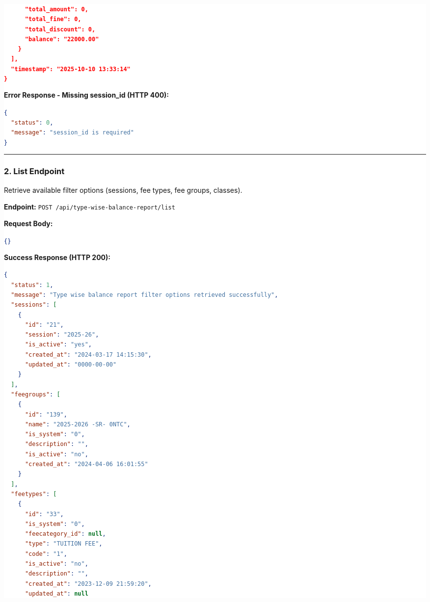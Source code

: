```json
      "total_amount": 0,
      "total_fine": 0,
      "total_discount": 0,
      "balance": "22000.00"
    }
  ],
  "timestamp": "2025-10-10 13:33:14"
}
```

**Error Response - Missing session_id (HTTP 400):**
```json
{
  "status": 0,
  "message": "session_id is required"
}
```

---

### 2. List Endpoint

Retrieve available filter options (sessions, fee types, fee groups, classes).

**Endpoint:** `POST /api/type-wise-balance-report/list`

**Request Body:**
```json
{}
```

**Success Response (HTTP 200):**
```json
{
  "status": 1,
  "message": "Type wise balance report filter options retrieved successfully",
  "sessions": [
    {
      "id": "21",
      "session": "2025-26",
      "is_active": "yes",
      "created_at": "2024-03-17 14:15:30",
      "updated_at": "0000-00-00"
    }
  ],
  "feegroups": [
    {
      "id": "139",
      "name": "2025-2026 -SR- 0NTC",
      "is_system": "0",
      "description": "",
      "is_active": "no",
      "created_at": "2024-04-06 16:01:55"
    }
  ],
  "feetypes": [
    {
      "id": "33",
      "is_system": "0",
      "feecategory_id": null,
      "type": "TUITION FEE",
      "code": "1",
      "is_active": "no",
      "description": "",
      "created_at": "2023-12-09 21:59:20",
      "updated_at": null
```